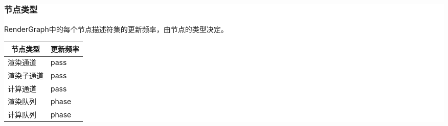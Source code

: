 ```glsl
```

### 节点类型

RenderGraph中的每个节点描述符集的更新频率，由节点的类型决定。

| 节点类型 | 更新频率 |
| --- | --- |
| 渲染通道 | pass |
| 渲染子通道 | pass |
| 计算通道 | pass |
| 渲染队列 | phase |
| 计算队列 | phase |
